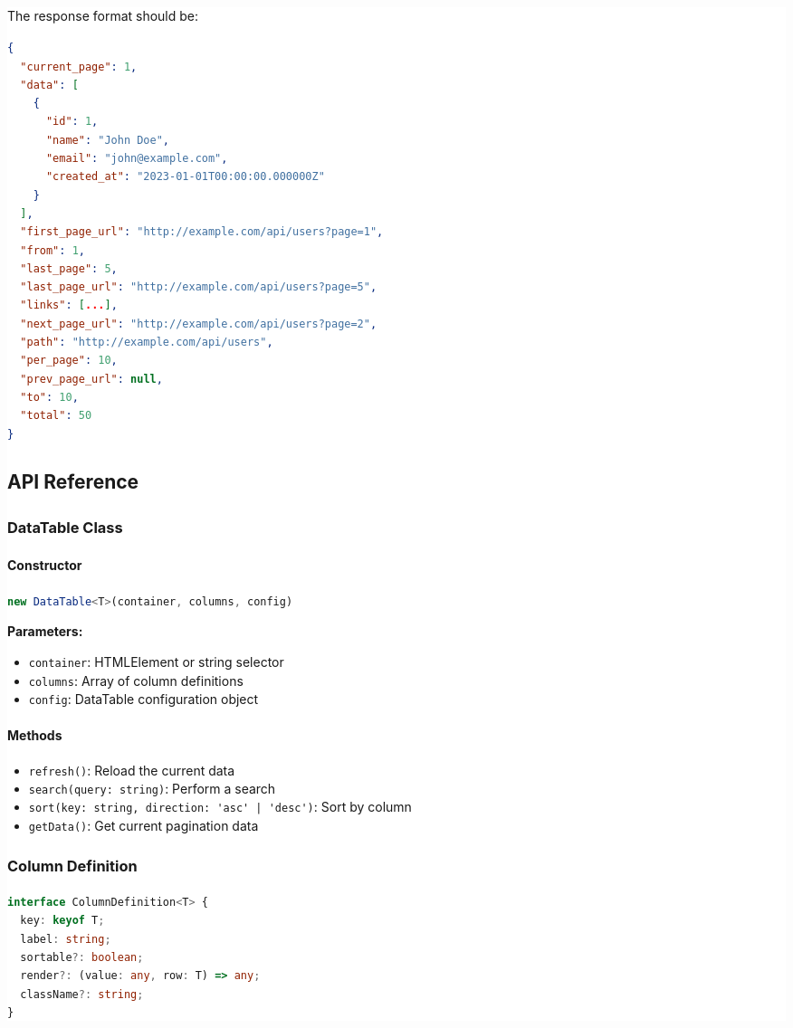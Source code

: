 The response format should be:

```json
{
  "current_page": 1,
  "data": [
    {
      "id": 1,
      "name": "John Doe",
      "email": "john@example.com",
      "created_at": "2023-01-01T00:00:00.000000Z"
    }
  ],
  "first_page_url": "http://example.com/api/users?page=1",
  "from": 1,
  "last_page": 5,
  "last_page_url": "http://example.com/api/users?page=5",
  "links": [...],
  "next_page_url": "http://example.com/api/users?page=2",
  "path": "http://example.com/api/users",
  "per_page": 10,
  "prev_page_url": null,
  "to": 10,
  "total": 50
}
```

## API Reference

### DataTable Class

#### Constructor

```typescript
new DataTable<T>(container, columns, config)
```

**Parameters:**
- `container`: HTMLElement or string selector
- `columns`: Array of column definitions
- `config`: DataTable configuration object

#### Methods

- `refresh()`: Reload the current data
- `search(query: string)`: Perform a search
- `sort(key: string, direction: 'asc' | 'desc')`: Sort by column
- `getData()`: Get current pagination data

### Column Definition

```typescript
interface ColumnDefinition<T> {
  key: keyof T;
  label: string;
  sortable?: boolean;
  render?: (value: any, row: T) => any;
  className?: string;
}
```
